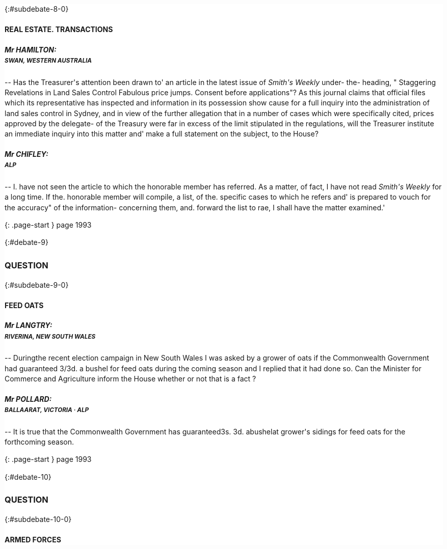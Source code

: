{:#subdebate-8-0}
#### REAL ESTATE. TRANSACTIONS

##### Mr HAMILTON:<br><small class="text-muted">SWAN, WESTERN AUSTRALIA</small>

-- Has the Treasurer's attention been drawn to' an article in the latest issue of  *Smith's Weekly*  under- the- heading, " Staggering Revelations in Land Sales Control Fabulous price jumps. Consent before applications"? As this journal claims that official files which its representative has inspected and information in its possession show cause for a full inquiry into the administration of land sales control in Sydney, and in view of the further allegation that in a number of cases which were specifically cited, prices approved by the delegate- of the Treasury were far in excess of the limit stipulated in the regulations, will the Treasurer institute an immediate inquiry into this matter and' make a full statement on the subject, to the House? 

##### Mr CHIFLEY:<br><small class="text-muted">ALP</small>

-- I. have not seen the article to which the honorable member has referred. As a matter, of fact, I have not read  *Smith's Weekly*  for a long time. If the. honorable member will compile, a list, of the. specific cases to which he refers and' is prepared to vouch for the accuracy" of the information- concerning them, and. forward the list to rae, I shall have the matter examined.' 

{: .page-start }
page 1993

{:#debate-9}
### QUESTION

{:#subdebate-9-0}
#### FEED OATS

##### Mr LANGTRY:<br><small class="text-muted">RIVERINA, NEW SOUTH WALES</small>

-- Duringthe recent election campaign in New South Wales I was asked by a grower of oats if the Commonwealth Government had guaranteed 3/3d. a bushel for feed oats during the coming season and I replied that it had done so. Can the Minister for Commerce and Agriculture inform the House whether or not that is a fact ? 

##### Mr POLLARD:<br><small class="text-muted">BALLAARAT, VICTORIA &middot; ALP</small>

-- It is true that the Commonwealth Government has guaranteed3s. 3d. abushelat grower's sidings for feed oats for the forthcoming season. 

{: .page-start }
page 1993

{:#debate-10}
### QUESTION

{:#subdebate-10-0}
#### ARMED FORCES
